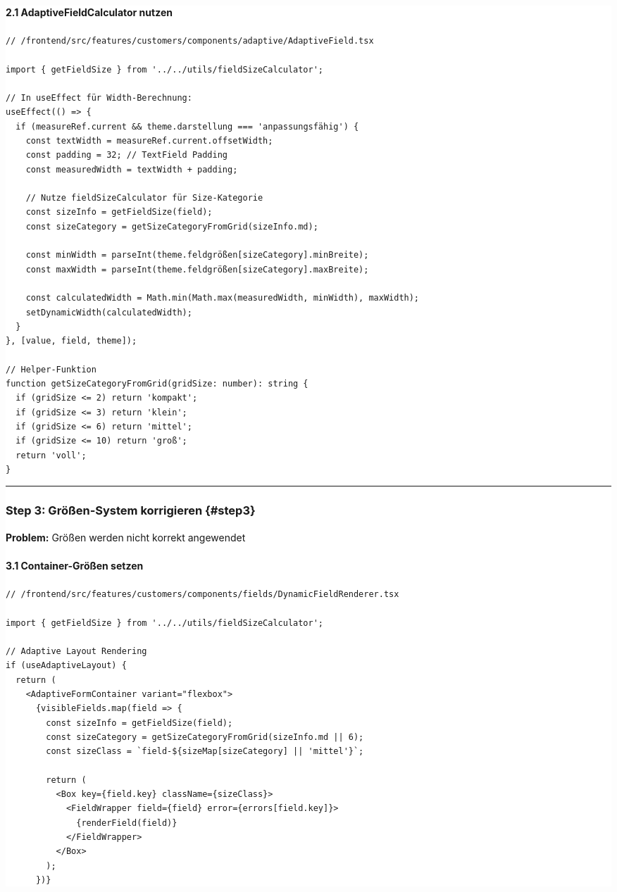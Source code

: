 #### 2.1 AdaptiveFieldCalculator nutzen
```tsx
// /frontend/src/features/customers/components/adaptive/AdaptiveField.tsx

import { getFieldSize } from '../../utils/fieldSizeCalculator';

// In useEffect für Width-Berechnung:
useEffect(() => {
  if (measureRef.current && theme.darstellung === 'anpassungsfähig') {
    const textWidth = measureRef.current.offsetWidth;
    const padding = 32; // TextField Padding
    const measuredWidth = textWidth + padding;
    
    // Nutze fieldSizeCalculator für Size-Kategorie
    const sizeInfo = getFieldSize(field);
    const sizeCategory = getSizeCategoryFromGrid(sizeInfo.md);
    
    const minWidth = parseInt(theme.feldgrößen[sizeCategory].minBreite);
    const maxWidth = parseInt(theme.feldgrößen[sizeCategory].maxBreite);
    
    const calculatedWidth = Math.min(Math.max(measuredWidth, minWidth), maxWidth);
    setDynamicWidth(calculatedWidth);
  }
}, [value, field, theme]);

// Helper-Funktion
function getSizeCategoryFromGrid(gridSize: number): string {
  if (gridSize <= 2) return 'kompakt';
  if (gridSize <= 3) return 'klein';
  if (gridSize <= 6) return 'mittel';
  if (gridSize <= 10) return 'groß';
  return 'voll';
}
```

---

### Step 3: Größen-System korrigieren {#step3}

**Problem:** Größen werden nicht korrekt angewendet

#### 3.1 Container-Größen setzen
```tsx
// /frontend/src/features/customers/components/fields/DynamicFieldRenderer.tsx

import { getFieldSize } from '../../utils/fieldSizeCalculator';

// Adaptive Layout Rendering
if (useAdaptiveLayout) {
  return (
    <AdaptiveFormContainer variant="flexbox">
      {visibleFields.map(field => {
        const sizeInfo = getFieldSize(field);
        const sizeCategory = getSizeCategoryFromGrid(sizeInfo.md || 6);
        const sizeClass = `field-${sizeMap[sizeCategory] || 'mittel'}`;
        
        return (
          <Box key={field.key} className={sizeClass}>
            <FieldWrapper field={field} error={errors[field.key]}>
              {renderField(field)}
            </FieldWrapper>
          </Box>
        );
      })}
```